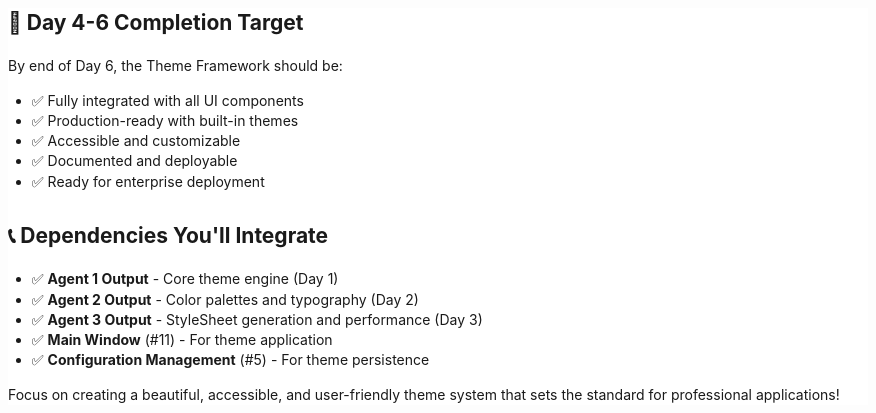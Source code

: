 ## 📅 Day 4-6 Completion Target
By end of Day 6, the Theme Framework should be:
- ✅ Fully integrated with all UI components
- ✅ Production-ready with built-in themes
- ✅ Accessible and customizable
- ✅ Documented and deployable
- ✅ Ready for enterprise deployment

## 📞 Dependencies You'll Integrate
- ✅ **Agent 1 Output** - Core theme engine (Day 1)
- ✅ **Agent 2 Output** - Color palettes and typography (Day 2)
- ✅ **Agent 3 Output** - StyleSheet generation and performance (Day 3)
- ✅ **Main Window** (#11) - For theme application
- ✅ **Configuration Management** (#5) - For theme persistence

Focus on creating a beautiful, accessible, and user-friendly theme system that sets the standard for professional applications!
